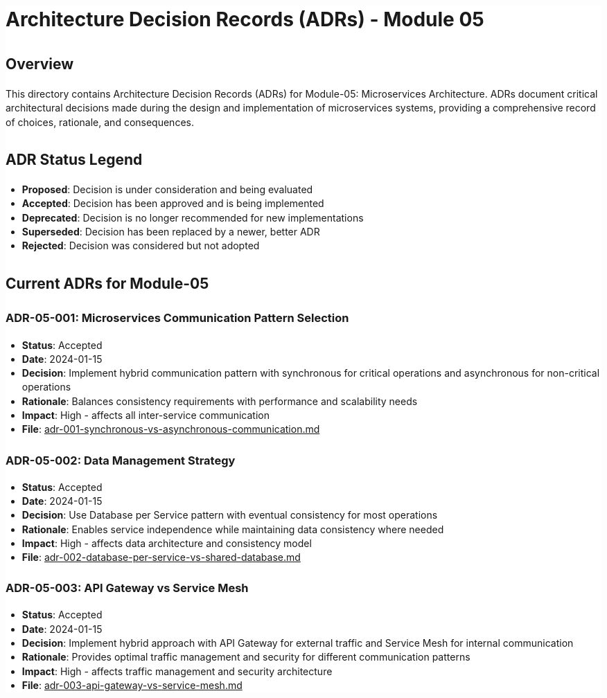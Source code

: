 # Architecture Decision Records (ADRs) - Module 05

## Overview

This directory contains Architecture Decision Records (ADRs) for Module-05: Microservices Architecture. ADRs document critical architectural decisions made during the design and implementation of microservices systems, providing a comprehensive record of choices, rationale, and consequences.

## ADR Status Legend

- **Proposed**: Decision is under consideration and being evaluated
- **Accepted**: Decision has been approved and is being implemented
- **Deprecated**: Decision is no longer recommended for new implementations
- **Superseded**: Decision has been replaced by a newer, better ADR
- **Rejected**: Decision was considered but not adopted

## Current ADRs for Module-05

### ADR-05-001: Microservices Communication Pattern Selection
- **Status**: Accepted
- **Date**: 2024-01-15
- **Decision**: Implement hybrid communication pattern with synchronous for critical operations and asynchronous for non-critical operations
- **Rationale**: Balances consistency requirements with performance and scalability needs
- **Impact**: High - affects all inter-service communication
- **File**: [adr-001-synchronous-vs-asynchronous-communication.md](./adr-001-synchronous-vs-asynchronous-communication.md)

### ADR-05-002: Data Management Strategy
- **Status**: Accepted
- **Date**: 2024-01-15
- **Decision**: Use Database per Service pattern with eventual consistency for most operations
- **Rationale**: Enables service independence while maintaining data consistency where needed
- **Impact**: High - affects data architecture and consistency model
- **File**: [adr-002-database-per-service-vs-shared-database.md](./adr-002-database-per-service-vs-shared-database.md)

### ADR-05-003: API Gateway vs Service Mesh
- **Status**: Accepted
- **Date**: 2024-01-15
- **Decision**: Implement hybrid approach with API Gateway for external traffic and Service Mesh for internal communication
- **Rationale**: Provides optimal traffic management and security for different communication patterns
- **Impact**: High - affects traffic management and security architecture
- **File**: [adr-003-api-gateway-vs-service-mesh.md](./adr-003-api-gateway-vs-service-mesh.md)
